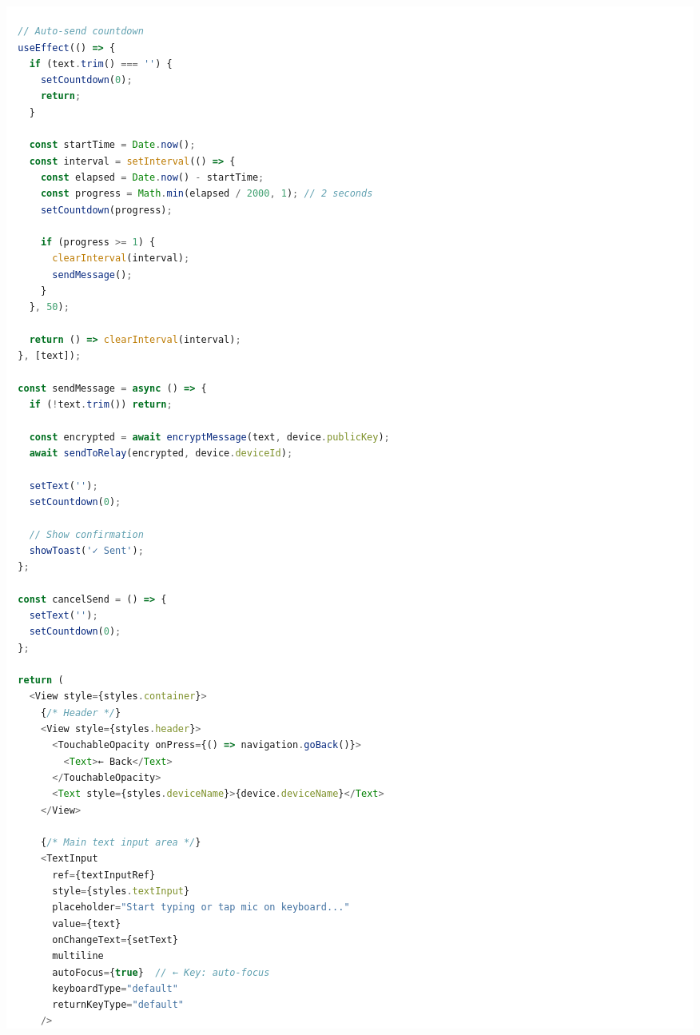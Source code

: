 ```typescript

  // Auto-send countdown
  useEffect(() => {
    if (text.trim() === '') {
      setCountdown(0);
      return;
    }

    const startTime = Date.now();
    const interval = setInterval(() => {
      const elapsed = Date.now() - startTime;
      const progress = Math.min(elapsed / 2000, 1); // 2 seconds
      setCountdown(progress);

      if (progress >= 1) {
        clearInterval(interval);
        sendMessage();
      }
    }, 50);

    return () => clearInterval(interval);
  }, [text]);

  const sendMessage = async () => {
    if (!text.trim()) return;

    const encrypted = await encryptMessage(text, device.publicKey);
    await sendToRelay(encrypted, device.deviceId);

    setText('');
    setCountdown(0);

    // Show confirmation
    showToast('✓ Sent');
  };

  const cancelSend = () => {
    setText('');
    setCountdown(0);
  };

  return (
    <View style={styles.container}>
      {/* Header */}
      <View style={styles.header}>
        <TouchableOpacity onPress={() => navigation.goBack()}>
          <Text>← Back</Text>
        </TouchableOpacity>
        <Text style={styles.deviceName}>{device.deviceName}</Text>
      </View>

      {/* Main text input area */}
      <TextInput
        ref={textInputRef}
        style={styles.textInput}
        placeholder="Start typing or tap mic on keyboard..."
        value={text}
        onChangeText={setText}
        multiline
        autoFocus={true}  // ← Key: auto-focus
        keyboardType="default"
        returnKeyType="default"
      />
```
